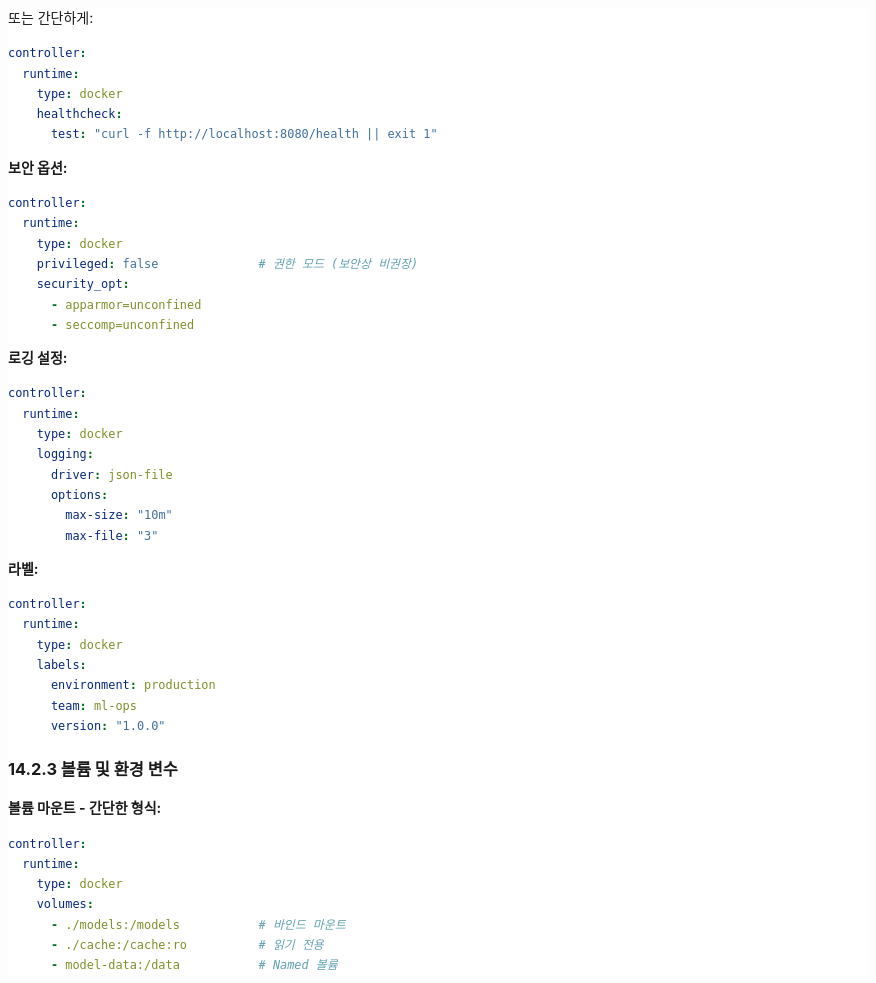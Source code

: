 또는 간단하게:

```yaml
controller:
  runtime:
    type: docker
    healthcheck:
      test: "curl -f http://localhost:8080/health || exit 1"
```

**보안 옵션:**

```yaml
controller:
  runtime:
    type: docker
    privileged: false              # 권한 모드 (보안상 비권장)
    security_opt:
      - apparmor=unconfined
      - seccomp=unconfined
```

**로깅 설정:**

```yaml
controller:
  runtime:
    type: docker
    logging:
      driver: json-file
      options:
        max-size: "10m"
        max-file: "3"
```

**라벨:**

```yaml
controller:
  runtime:
    type: docker
    labels:
      environment: production
      team: ml-ops
      version: "1.0.0"
```

### 14.2.3 볼륨 및 환경 변수

**볼륨 마운트 - 간단한 형식:**

```yaml
controller:
  runtime:
    type: docker
    volumes:
      - ./models:/models           # 바인드 마운트
      - ./cache:/cache:ro          # 읽기 전용
      - model-data:/data           # Named 볼륨
```
